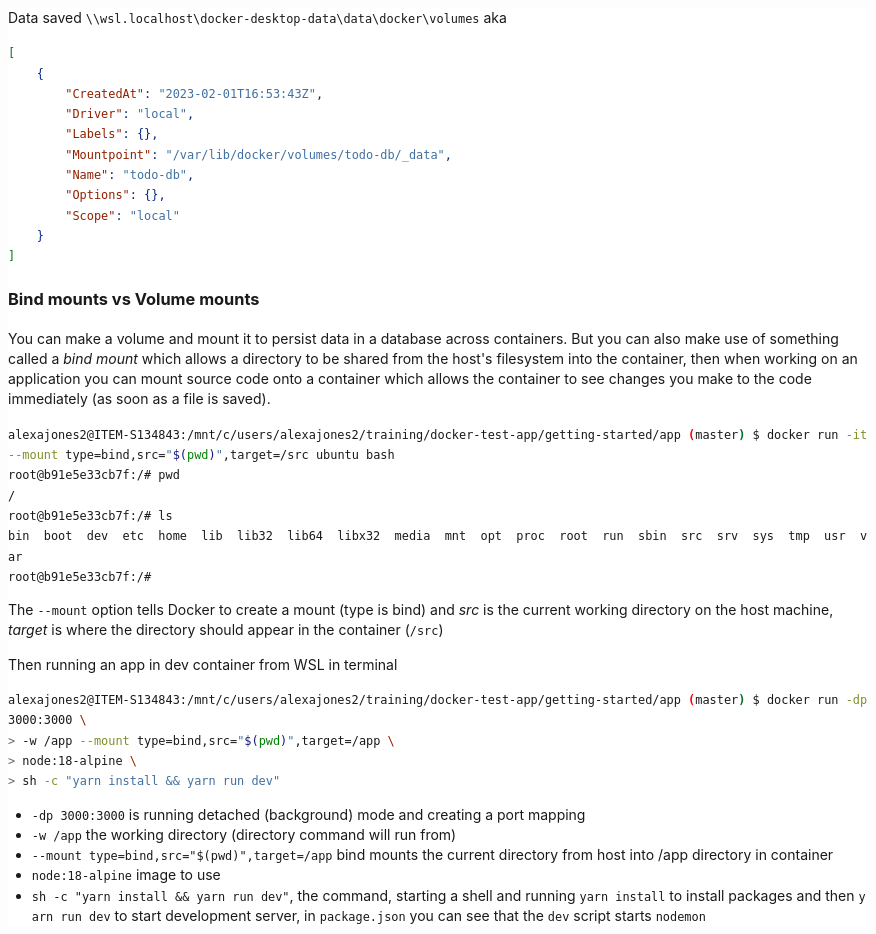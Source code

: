 Data saved
`\\wsl.localhost\docker-desktop-data\data\docker\volumes`
aka
```json
[
    {
        "CreatedAt": "2023-02-01T16:53:43Z",
        "Driver": "local",
        "Labels": {},
        "Mountpoint": "/var/lib/docker/volumes/todo-db/_data",
        "Name": "todo-db",
        "Options": {},
        "Scope": "local"
    }
]
```


### Bind mounts vs Volume mounts
You can make a volume and mount it to persist data in a database across containers. But you can also make use of something called a *bind mount* which allows a directory to be shared from the host's filesystem into the container, then when working on an application you can mount source code onto a container which allows the container to see changes you make to the code immediately (as soon as a file is saved).

```bash
alexajones2@ITEM-S134843:/mnt/c/users/alexajones2/training/docker-test-app/getting-started/app (master) $ docker run -it --mount type=bind,src="$(pwd)",target=/src ubuntu bash
root@b91e5e33cb7f:/# pwd
/
root@b91e5e33cb7f:/# ls
bin  boot  dev  etc  home  lib  lib32  lib64  libx32  media  mnt  opt  proc  root  run  sbin  src  srv  sys  tmp  usr  var
root@b91e5e33cb7f:/#
```

The `--mount` option tells Docker to create a mount (type is bind) and *src* is the current working directory on the host machine, *target* is where the directory should appear in the container (`/src`)

Then running an app in dev container from WSL in terminal
```bash
alexajones2@ITEM-S134843:/mnt/c/users/alexajones2/training/docker-test-app/getting-started/app (master) $ docker run -dp 3000:3000 \
> -w /app --mount type=bind,src="$(pwd)",target=/app \
> node:18-alpine \
> sh -c "yarn install && yarn run dev"
```
- `-dp 3000:3000` is running detached (background) mode and creating a port mapping
- `-w /app` the working directory (directory command will run from)
- `--mount type=bind,src="$(pwd)",target=/app` bind mounts the current directory from host into /app directory in container
- `node:18-alpine` image to use
- `sh -c "yarn install && yarn run dev"`, the command, starting a shell and running `yarn install` to install packages and then `yarn run dev` to start development server, in `package.json` you can see that the `dev` script starts `nodemon`
